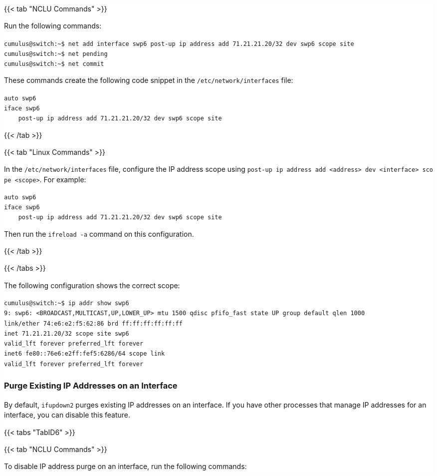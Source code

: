 {{< tab "NCLU Commands" >}}

Run the following commands:

```
cumulus@switch:~$ net add interface swp6 post-up ip address add 71.21.21.20/32 dev swp6 scope site
cumulus@switch:~$ net pending
cumulus@switch:~$ net commit
```

These commands create the following code snippet in the `/etc/network/interfaces` file:

```
auto swp6
iface swp6
    post-up ip address add 71.21.21.20/32 dev swp6 scope site
```

{{< /tab >}}

{{< tab "Linux Commands" >}}

In the `/etc/network/interfaces` file, configure the IP address scope using `post-up ip address add <address> dev <interface> scope <scope>`. For example:

```
auto swp6
iface swp6
    post-up ip address add 71.21.21.20/32 dev swp6 scope site
```

Then run the `ifreload -a` command on this configuration.

{{< /tab >}}

{{< /tabs >}}

The following configuration shows the correct scope:

```
cumulus@switch:~$ ip addr show swp6
9: swp6: <BROADCAST,MULTICAST,UP,LOWER_UP> mtu 1500 qdisc pfifo_fast state UP group default qlen 1000
link/ether 74:e6:e2:f5:62:86 brd ff:ff:ff:ff:ff:ff
inet 71.21.21.20/32 scope site swp6
valid_lft forever preferred_lft forever
inet6 fe80::76e6:e2ff:fef5:6286/64 scope link
valid_lft forever preferred_lft forever
```

### Purge Existing IP Addresses on an Interface

By default, `ifupdown2` purges existing IP addresses on an interface. If you have other processes that manage IP addresses for an interface, you can disable this feature.

{{< tabs "TabID6" >}}

{{< tab "NCLU Commands" >}}

To disable IP address purge on an interface, run the following commands:
